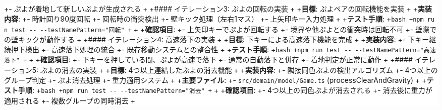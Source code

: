 +- ぷよが着地して新しいぷよが生成される
+
+#### イテレーション3: ぷよの回転の実装
+
+**目標**: ぷよペアの回転機能を実装
+
+**実装内容**:
+- 時計回り90度回転
+- 回転時の衝突検出
+- 壁キック処理（左右1マス）
+- 上矢印キー入力処理
+
+**テスト手順**:
+```bash
+npm run test -- --testNamePattern="回転"
+```
+
+**確認項目**:
+- 上矢印キーでぷよが回転する
+- 境界や他ぷよとの衝突時は回転不可
+- 壁際での壁キックが動作する
+
+#### イテレーション4: 高速落下の実装
+
+**目標**: 下キーによる高速落下機能を完成
+
+**実装内容**:
+- 下キー継続押下検出
+- 高速落下処理の統合
+- 既存移動システムとの整合性
+
+**テスト手順**:
+```bash
+npm run test -- --testNamePattern="高速落下"
+```
+
+**確認項目**:
+- 下キーを押している間、ぷよが高速で落下
+- 通常の自動落下と併存
+- 着地判定が正常に動作
+
+#### イテレーション5: ぷよの消去の実装
+
+**目標**: 4つ以上連結したぷよの消去機能
+
+**実装内容**:
+- 隣接同色ぷよの検出アルゴリズム
+- 4つ以上のグループ判定
+- ぷよ消去処理
+- 重力適用システム
+
+**主要ファイル**:
+- `src/domain/model/Game.ts` (processClearAndGravity)
+
+**テスト手順**:
+```bash
+npm run test -- --testNamePattern="消去"
+```
+
+**確認項目**:
+- 4つ以上の同色ぷよが消去される
+- 消去後に重力が適用される
+- 複数グループの同時消去
+